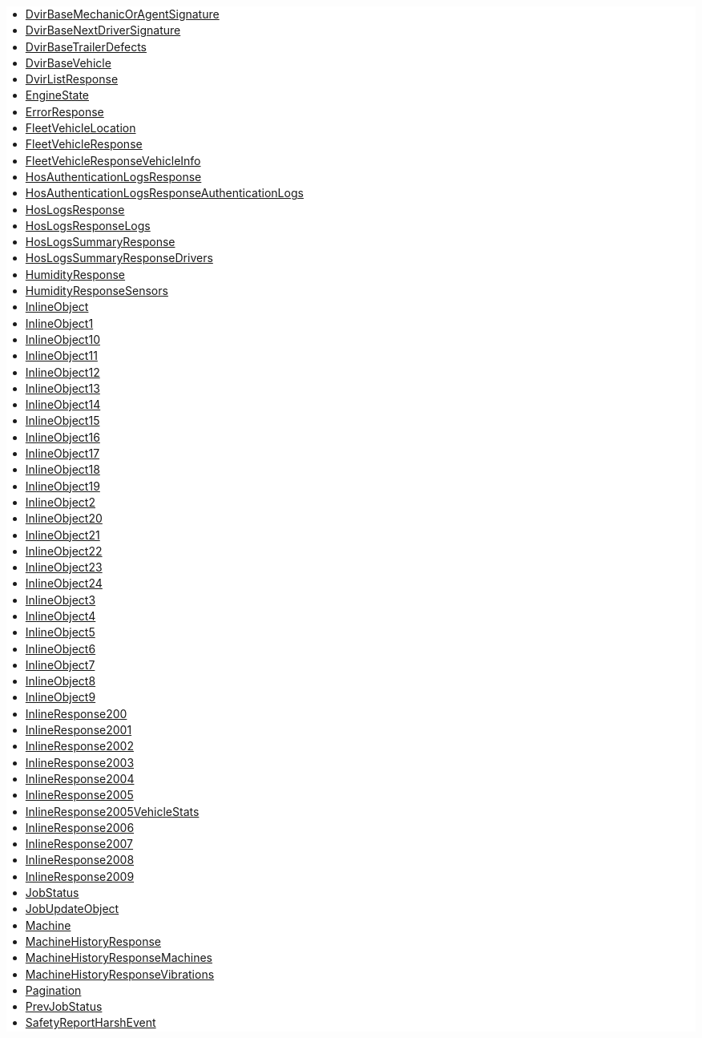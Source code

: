  - [DvirBaseMechanicOrAgentSignature](docs/DvirBaseMechanicOrAgentSignature.md)
 - [DvirBaseNextDriverSignature](docs/DvirBaseNextDriverSignature.md)
 - [DvirBaseTrailerDefects](docs/DvirBaseTrailerDefects.md)
 - [DvirBaseVehicle](docs/DvirBaseVehicle.md)
 - [DvirListResponse](docs/DvirListResponse.md)
 - [EngineState](docs/EngineState.md)
 - [ErrorResponse](docs/ErrorResponse.md)
 - [FleetVehicleLocation](docs/FleetVehicleLocation.md)
 - [FleetVehicleResponse](docs/FleetVehicleResponse.md)
 - [FleetVehicleResponseVehicleInfo](docs/FleetVehicleResponseVehicleInfo.md)
 - [HosAuthenticationLogsResponse](docs/HosAuthenticationLogsResponse.md)
 - [HosAuthenticationLogsResponseAuthenticationLogs](docs/HosAuthenticationLogsResponseAuthenticationLogs.md)
 - [HosLogsResponse](docs/HosLogsResponse.md)
 - [HosLogsResponseLogs](docs/HosLogsResponseLogs.md)
 - [HosLogsSummaryResponse](docs/HosLogsSummaryResponse.md)
 - [HosLogsSummaryResponseDrivers](docs/HosLogsSummaryResponseDrivers.md)
 - [HumidityResponse](docs/HumidityResponse.md)
 - [HumidityResponseSensors](docs/HumidityResponseSensors.md)
 - [InlineObject](docs/InlineObject.md)
 - [InlineObject1](docs/InlineObject1.md)
 - [InlineObject10](docs/InlineObject10.md)
 - [InlineObject11](docs/InlineObject11.md)
 - [InlineObject12](docs/InlineObject12.md)
 - [InlineObject13](docs/InlineObject13.md)
 - [InlineObject14](docs/InlineObject14.md)
 - [InlineObject15](docs/InlineObject15.md)
 - [InlineObject16](docs/InlineObject16.md)
 - [InlineObject17](docs/InlineObject17.md)
 - [InlineObject18](docs/InlineObject18.md)
 - [InlineObject19](docs/InlineObject19.md)
 - [InlineObject2](docs/InlineObject2.md)
 - [InlineObject20](docs/InlineObject20.md)
 - [InlineObject21](docs/InlineObject21.md)
 - [InlineObject22](docs/InlineObject22.md)
 - [InlineObject23](docs/InlineObject23.md)
 - [InlineObject24](docs/InlineObject24.md)
 - [InlineObject3](docs/InlineObject3.md)
 - [InlineObject4](docs/InlineObject4.md)
 - [InlineObject5](docs/InlineObject5.md)
 - [InlineObject6](docs/InlineObject6.md)
 - [InlineObject7](docs/InlineObject7.md)
 - [InlineObject8](docs/InlineObject8.md)
 - [InlineObject9](docs/InlineObject9.md)
 - [InlineResponse200](docs/InlineResponse200.md)
 - [InlineResponse2001](docs/InlineResponse2001.md)
 - [InlineResponse2002](docs/InlineResponse2002.md)
 - [InlineResponse2003](docs/InlineResponse2003.md)
 - [InlineResponse2004](docs/InlineResponse2004.md)
 - [InlineResponse2005](docs/InlineResponse2005.md)
 - [InlineResponse2005VehicleStats](docs/InlineResponse2005VehicleStats.md)
 - [InlineResponse2006](docs/InlineResponse2006.md)
 - [InlineResponse2007](docs/InlineResponse2007.md)
 - [InlineResponse2008](docs/InlineResponse2008.md)
 - [InlineResponse2009](docs/InlineResponse2009.md)
 - [JobStatus](docs/JobStatus.md)
 - [JobUpdateObject](docs/JobUpdateObject.md)
 - [Machine](docs/Machine.md)
 - [MachineHistoryResponse](docs/MachineHistoryResponse.md)
 - [MachineHistoryResponseMachines](docs/MachineHistoryResponseMachines.md)
 - [MachineHistoryResponseVibrations](docs/MachineHistoryResponseVibrations.md)
 - [Pagination](docs/Pagination.md)
 - [PrevJobStatus](docs/PrevJobStatus.md)
 - [SafetyReportHarshEvent](docs/SafetyReportHarshEvent.md)
